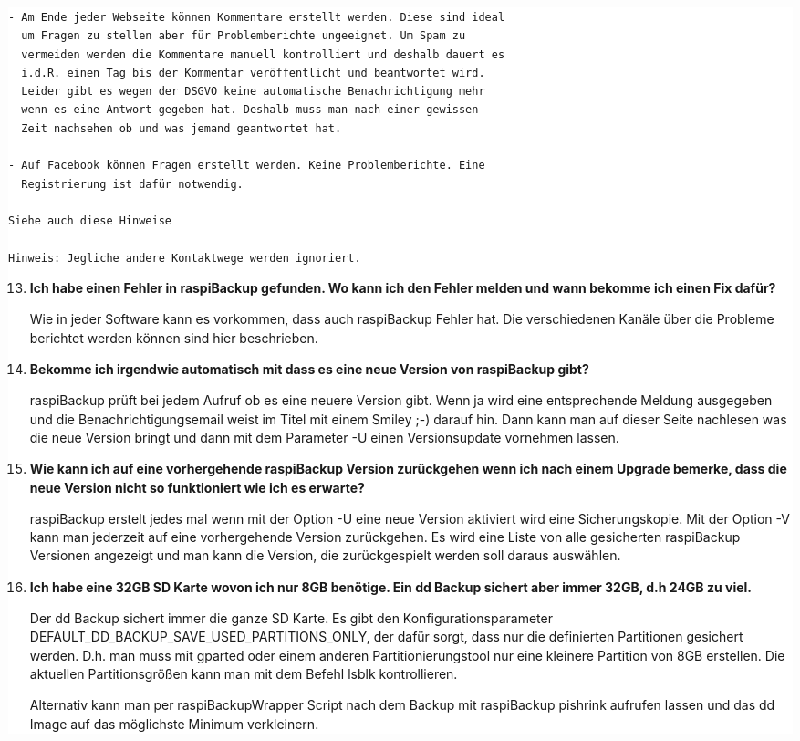     - Am Ende jeder Webseite können Kommentare erstellt werden. Diese sind ideal
      um Fragen zu stellen aber für Problemberichte ungeeignet. Um Spam zu
      vermeiden werden die Kommentare manuell kontrolliert und deshalb dauert es
      i.d.R. einen Tag bis der Kommentar veröffentlicht und beantwortet wird.
      Leider gibt es wegen der DSGVO keine automatische Benachrichtigung mehr
      wenn es eine Antwort gegeben hat. Deshalb muss man nach einer gewissen
      Zeit nachsehen ob und was jemand geantwortet hat.

    - Auf Facebook können Fragen erstellt werden. Keine Problemberichte. Eine
      Registrierung ist dafür notwendig.

    Siehe auch diese Hinweise

    Hinweis: Jegliche andere Kontaktwege werden ignoriert.


13. <a name="faq13"></a>
    **Ich habe einen Fehler in raspiBackup gefunden. Wo kann ich den Fehler melden und wann bekomme ich einen Fix dafür?**

    Wie in jeder Software kann es vorkommen, dass auch raspiBackup Fehler hat.
    Die verschiedenen Kanäle über die Probleme berichtet werden können sind
    hier beschrieben.


14. <a name="faq14"></a>
    **Bekomme ich irgendwie automatisch mit dass es eine neue Version von raspiBackup gibt?**

    raspiBackup prüft bei jedem Aufruf ob es eine neuere Version gibt. Wenn ja
    wird eine entsprechende Meldung ausgegeben und die Benachrichtigungsemail
    weist im Titel mit einem Smiley ;-) darauf hin. Dann kann man auf dieser
    Seite nachlesen was die neue Version bringt und dann mit dem Parameter -U
    einen Versionsupdate vornehmen lassen.


15. <a name="faq15"></a>
    **Wie kann ich auf eine vorhergehende raspiBackup Version zurückgehen wenn ich nach einem Upgrade bemerke, dass die neue Version nicht so funktioniert wie ich es erwarte?**

    raspiBackup erstelt jedes mal wenn mit der Option -U eine neue Version
    aktiviert wird eine Sicherungskopie. Mit der Option -V kann man jederzeit
    auf eine vorhergehende Version zurückgehen. Es wird eine Liste von alle
    gesicherten raspiBackup Versionen angezeigt und man kann die Version, die
    zurückgespielt werden soll daraus auswählen.


16. <a name="faq16"></a>
    **Ich habe eine 32GB SD Karte wovon ich nur 8GB benötige. Ein dd Backup sichert aber immer 32GB, d.h 24GB zu viel.**

    Der dd Backup sichert immer die ganze SD Karte. Es gibt den
    Konfigurationsparameter DEFAULT_DD_BACKUP_SAVE_USED_PARTITIONS_ONLY, der
    dafür sorgt, dass nur die definierten Partitionen gesichert werden. D.h.
    man muss mit gparted oder einem anderen Partitionierungstool nur eine
    kleinere Partition von 8GB erstellen. Die aktuellen Partitionsgrößen kann
    man mit dem Befehl lsblk kontrollieren.

    Alternativ kann man per raspiBackupWrapper Script nach dem Backup mit
    raspiBackup pishrink aufrufen lassen und das dd Image auf das möglichste
    Minimum verkleinern.
